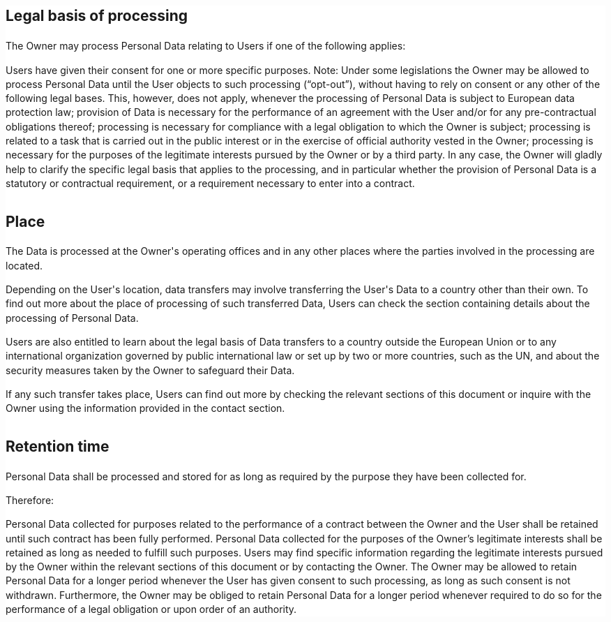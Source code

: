## Legal basis of processing
The Owner may process Personal Data relating to Users if one of the following applies:

Users have given their consent for one or more specific purposes. Note: Under some legislations the Owner may be allowed to process Personal Data until the User objects to such processing (“opt-out”), without having to rely on consent or any other of the following legal bases. This, however, does not apply, whenever the processing of Personal Data is subject to European data protection law;
provision of Data is necessary for the performance of an agreement with the User and/or for any pre-contractual obligations thereof;
processing is necessary for compliance with a legal obligation to which the Owner is subject;
processing is related to a task that is carried out in the public interest or in the exercise of official authority vested in the Owner;
processing is necessary for the purposes of the legitimate interests pursued by the Owner or by a third party.
In any case, the Owner will gladly help to clarify the specific legal basis that applies to the processing, and in particular whether the provision of Personal Data is a statutory or contractual requirement, or a requirement necessary to enter into a contract.

## Place
The Data is processed at the Owner's operating offices and in any other places where the parties involved in the processing are located.

Depending on the User's location, data transfers may involve transferring the User's Data to a country other than their own. To find out more about the place of processing of such transferred Data, Users can check the section containing details about the processing of Personal Data.

Users are also entitled to learn about the legal basis of Data transfers to a country outside the European Union or to any international organization governed by public international law or set up by two or more countries, such as the UN, and about the security measures taken by the Owner to safeguard their Data.

If any such transfer takes place, Users can find out more by checking the relevant sections of this document or inquire with the Owner using the information provided in the contact section.


## Retention time
Personal Data shall be processed and stored for as long as required by the purpose they have been collected for.

Therefore:

Personal Data collected for purposes related to the performance of a contract between the Owner and the User shall be retained until such contract has been fully performed.
Personal Data collected for the purposes of the Owner’s legitimate interests shall be retained as long as needed to fulfill such purposes. Users may find specific information regarding the legitimate interests pursued by the Owner within the relevant sections of this document or by contacting the Owner.
The Owner may be allowed to retain Personal Data for a longer period whenever the User has given consent to such processing, as long as such consent is not withdrawn. Furthermore, the Owner may be obliged to retain Personal Data for a longer period whenever required to do so for the performance of a legal obligation or upon order of an authority.
